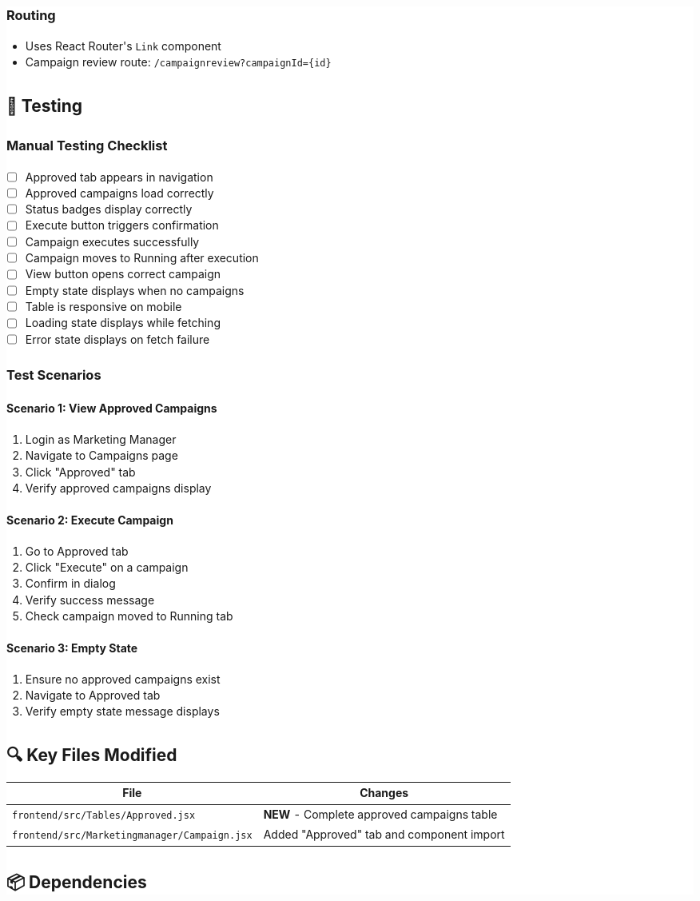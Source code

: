 ### Routing
- Uses React Router's `Link` component
- Campaign review route: `/campaignreview?campaignId={id}`

## 🧪 Testing

### Manual Testing Checklist
- [ ] Approved tab appears in navigation
- [ ] Approved campaigns load correctly
- [ ] Status badges display correctly
- [ ] Execute button triggers confirmation
- [ ] Campaign executes successfully
- [ ] Campaign moves to Running after execution
- [ ] View button opens correct campaign
- [ ] Empty state displays when no campaigns
- [ ] Table is responsive on mobile
- [ ] Loading state displays while fetching
- [ ] Error state displays on fetch failure

### Test Scenarios

#### Scenario 1: View Approved Campaigns
1. Login as Marketing Manager
2. Navigate to Campaigns page
3. Click "Approved" tab
4. Verify approved campaigns display

#### Scenario 2: Execute Campaign
1. Go to Approved tab
2. Click "Execute" on a campaign
3. Confirm in dialog
4. Verify success message
5. Check campaign moved to Running tab

#### Scenario 3: Empty State
1. Ensure no approved campaigns exist
2. Navigate to Approved tab
3. Verify empty state message displays

## 🔍 Key Files Modified

| File | Changes |
|------|---------|
| `frontend/src/Tables/Approved.jsx` | **NEW** - Complete approved campaigns table |
| `frontend/src/Marketingmanager/Campaign.jsx` | Added "Approved" tab and component import |

## 📦 Dependencies
